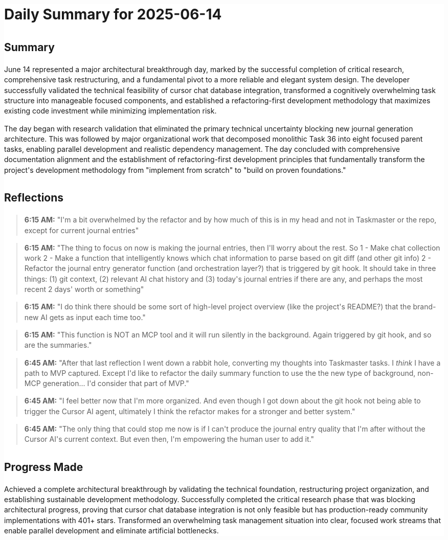 # Daily Summary for 2025-06-14

## Summary

June 14 represented a major architectural breakthrough day, marked by the successful completion of critical research, comprehensive task restructuring, and a fundamental pivot to a more reliable and elegant system design. The developer successfully validated the technical feasibility of cursor chat database integration, transformed a cognitively overwhelming task structure into manageable focused components, and established a refactoring-first development methodology that maximizes existing code investment while minimizing implementation risk.

The day began with research validation that eliminated the primary technical uncertainty blocking new journal generation architecture. This was followed by major organizational work that decomposed monolithic Task 36 into eight focused parent tasks, enabling parallel development and realistic dependency management. The day concluded with comprehensive documentation alignment and the establishment of refactoring-first development principles that fundamentally transform the project's development methodology from "implement from scratch" to "build on proven foundations."

## Reflections

> **6:15 AM:** "I'm a bit overwhelmed by the refactor and by how much of this is in my head and not in Taskmaster or the repo, except for current journal entries"

> **6:15 AM:** "The thing to focus on now is making the journal entries, then I'll worry about the rest. So 1 - Make chat collection work 2 - Make a function that intelligently knows which chat information to parse based on git diff (and other git info) 2 - Refactor the journal entry generator function (and orchestration layer?) that is triggered by git hook. It should take in three things: (1) git context, (2) relevant AI chat history and (3) today's journal entries if there are any, and perhaps the most recent 2 days' worth or something"

> **6:15 AM:** "I do think there should be some sort of high-level project overview (like the project's README?) that the brand-new AI gets as input each time too."

> **6:15 AM:** "This function is NOT an MCP tool and it will run silently in the background. Again triggered by git hook, and so are the summaries."

> **6:45 AM:** "After that last reflection I went down a rabbit hole, converting my thoughts into Taskmaster tasks. I *think* I have a path to MVP captured. Except I'd like to refactor the daily summary function to use the the new type of background, non-MCP generation... I'd consider that part of MVP."

> **6:45 AM:** "I feel better now that I'm more organized. And even though I got down about the git hook not being able to trigger the Cursor AI agent, ultimately I think the refactor makes for a stronger and better system."

> **6:45 AM:** "The only thing that could stop me now is if I can't produce the journal entry quality that I'm after without the Cursor AI's current context. But even then, I'm empowering the human user to add it."

## Progress Made

Achieved a complete architectural breakthrough by validating the technical foundation, restructuring project organization, and establishing sustainable development methodology. Successfully completed the critical research phase that was blocking architectural progress, proving that cursor chat database integration is not only feasible but has production-ready community implementations with 401+ stars. Transformed an overwhelming task management situation into clear, focused work streams that enable parallel development and eliminate artificial bottlenecks.
